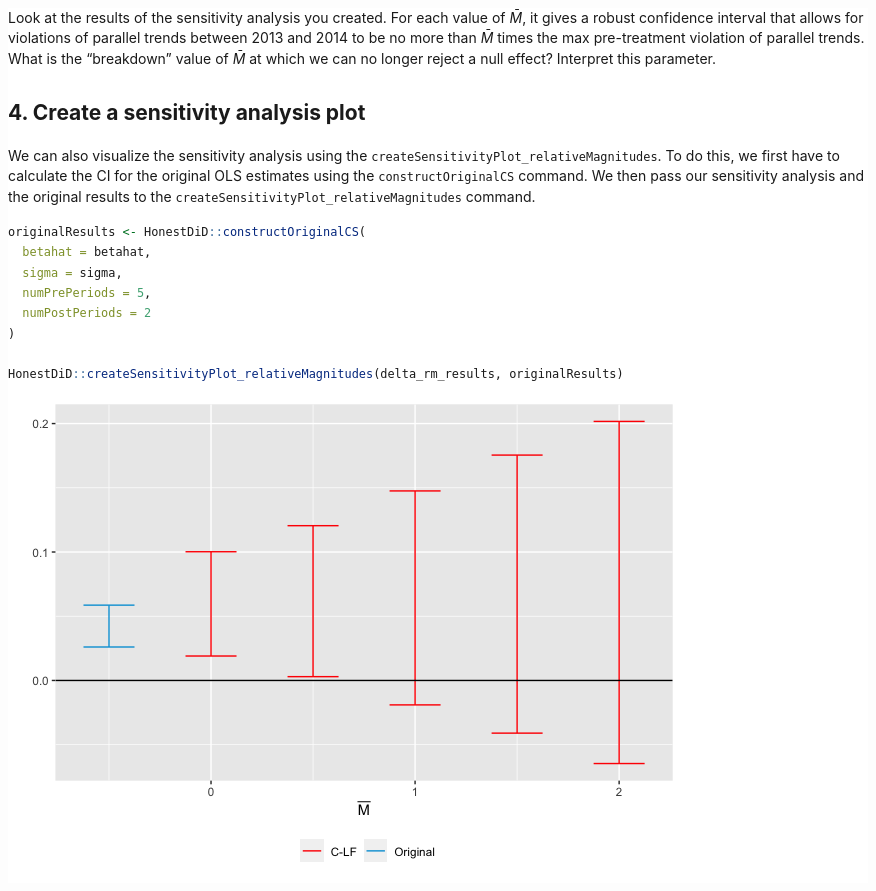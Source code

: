 Look at the results of the sensitivity analysis you created. For each
value of $\bar{M}$, it gives a robust confidence interval that allows
for violations of parallel trends between 2013 and 2014 to be no more
than $\bar{M}$ times the max pre-treatment violation of parallel trends.
What is the “breakdown” value of $\bar{M}$ at which we can no longer
reject a null effect? Interpret this parameter.

## 4. Create a sensitivity analysis plot

We can also visualize the sensitivity analysis using the
`createSensitivityPlot_relativeMagnitudes`. To do this, we first have to
calculate the CI for the original OLS estimates using the
`constructOriginalCS` command. We then pass our sensitivity analysis and
the original results to the `createSensitivityPlot_relativeMagnitudes`
command.

``` r
originalResults <- HonestDiD::constructOriginalCS(
  betahat = betahat,
  sigma = sigma,
  numPrePeriods = 5,
  numPostPeriods = 2
)

HonestDiD::createSensitivityPlot_relativeMagnitudes(delta_rm_results, originalResults)
```

![](medicaid-analysis-pt-violations-solutions-R_files/figure-gfm/unnamed-chunk-6-1.png)
